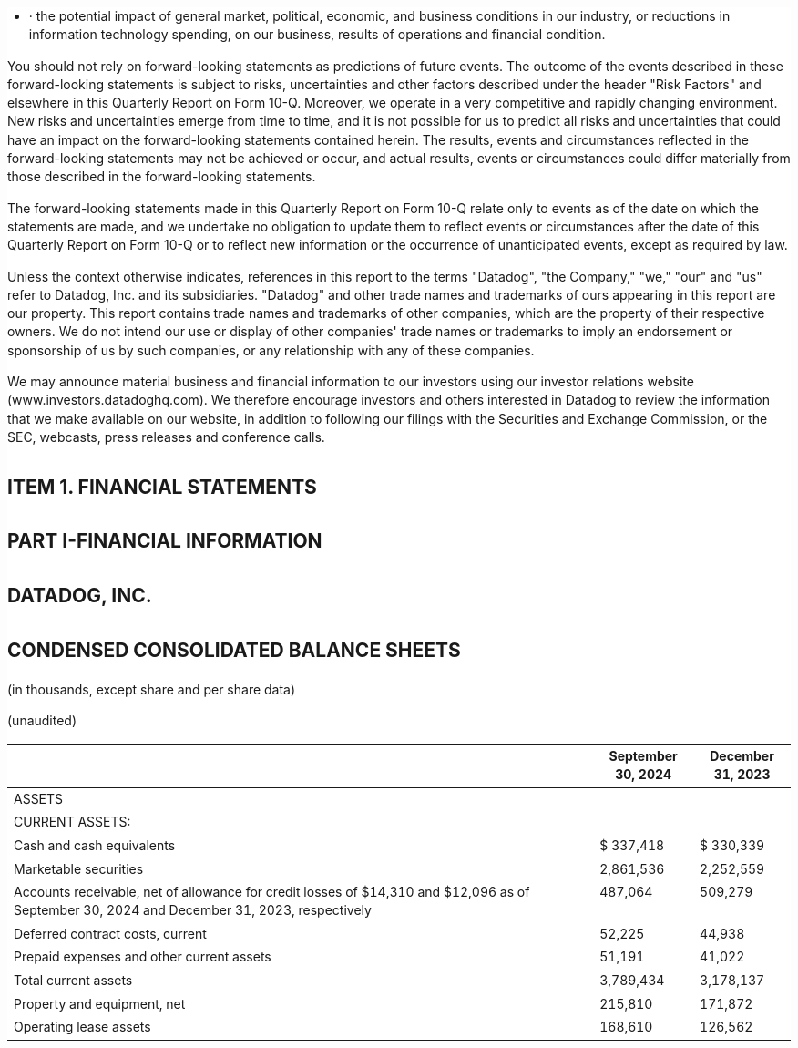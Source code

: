 * · the potential impact of general market, political, economic, and business conditions in our industry, or reductions in information technology spending, on our business, results of operations and financial condition.

You should not rely on forward-looking statements as predictions of future events. The outcome of the events described in these forward-looking statements is subject to risks, uncertainties and other factors described under the header "Risk Factors" and elsewhere in this Quarterly Report on Form 10-Q. Moreover, we operate in a very competitive and rapidly changing environment. New risks and uncertainties emerge from time to time, and it is not possible for us to predict all risks and uncertainties that could have an impact on the forward-looking statements contained herein. The results, events and circumstances reflected in the forward-looking statements may not be achieved or occur, and actual results, events or circumstances could differ materially from those described in the forward-looking statements.

The forward-looking statements made in this Quarterly Report on Form 10-Q relate only to events as of the date on which the statements are made, and we undertake no obligation to update them to reflect events or circumstances after the date of this Quarterly Report on Form 10-Q or to reflect new information or the occurrence of unanticipated events, except as required by law.

Unless the context otherwise indicates, references in this report to the terms "Datadog", "the Company," "we," "our" and "us" refer to Datadog, Inc. and its subsidiaries. "Datadog" and other trade names and trademarks of ours appearing in this report are our property. This report contains trade names and trademarks of other companies, which are the property of their respective owners. We do not intend our use or display of other companies' trade names or trademarks to imply an endorsement or sponsorship of us by such companies, or any relationship with any of these companies.

We may announce material business and financial information to our investors using our investor relations website (www.investors.datadoghq.com). We therefore encourage investors and others interested in Datadog to review the information that we make available on our website, in addition to following our filings with the Securities and Exchange Commission, or the SEC, webcasts, press releases and conference calls.

ITEM 1. FINANCIAL STATEMENTS
----------------------------

PART I-FINANCIAL INFORMATION
----------------------------

DATADOG, INC.
-------------

CONDENSED CONSOLIDATED BALANCE SHEETS
-------------------------------------

(in thousands, except share and per share data)

(unaudited)

| | September 30, 2024 | December 31, 2023 |
| --- | --- | --- |
| ASSETS | | |
| CURRENT ASSETS: | | |
| Cash and cash equivalents | $ 337,418 | $ 330,339 |
| Marketable securities | 2,861,536 | 2,252,559 |
| Accounts receivable, net of allowance for credit losses of $14,310 and $12,096 as of September 30, 2024 and December 31, 2023, respectively | 487,064 | 509,279 |
| Deferred contract costs, current | 52,225 | 44,938 |
| Prepaid expenses and other current assets | 51,191 | 41,022 |
| Total current assets | 3,789,434 | 3,178,137 |
| Property and equipment, net | 215,810 | 171,872 |
| Operating lease assets | 168,610 | 126,562 |